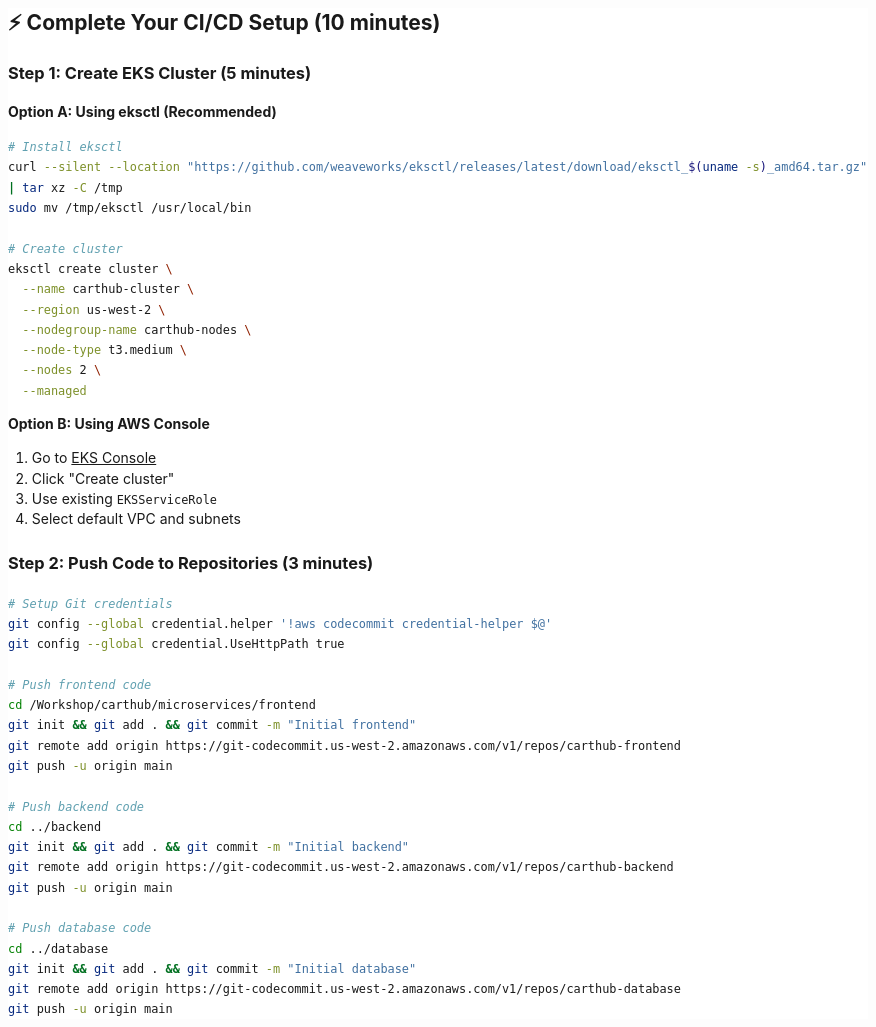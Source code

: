 ## ⚡ Complete Your CI/CD Setup (10 minutes)

### Step 1: Create EKS Cluster (5 minutes)

**Option A: Using eksctl (Recommended)**
```bash
# Install eksctl
curl --silent --location "https://github.com/weaveworks/eksctl/releases/latest/download/eksctl_$(uname -s)_amd64.tar.gz" | tar xz -C /tmp
sudo mv /tmp/eksctl /usr/local/bin

# Create cluster
eksctl create cluster \
  --name carthub-cluster \
  --region us-west-2 \
  --nodegroup-name carthub-nodes \
  --node-type t3.medium \
  --nodes 2 \
  --managed
```

**Option B: Using AWS Console**
1. Go to [EKS Console](https://us-west-2.console.aws.amazon.com/eks/home?region=us-west-2#/clusters)
2. Click "Create cluster"
3. Use existing `EKSServiceRole`
4. Select default VPC and subnets

### Step 2: Push Code to Repositories (3 minutes)

```bash
# Setup Git credentials
git config --global credential.helper '!aws codecommit credential-helper $@'
git config --global credential.UseHttpPath true

# Push frontend code
cd /Workshop/carthub/microservices/frontend
git init && git add . && git commit -m "Initial frontend"
git remote add origin https://git-codecommit.us-west-2.amazonaws.com/v1/repos/carthub-frontend
git push -u origin main

# Push backend code
cd ../backend
git init && git add . && git commit -m "Initial backend"
git remote add origin https://git-codecommit.us-west-2.amazonaws.com/v1/repos/carthub-backend
git push -u origin main

# Push database code
cd ../database
git init && git add . && git commit -m "Initial database"
git remote add origin https://git-codecommit.us-west-2.amazonaws.com/v1/repos/carthub-database
git push -u origin main
```
